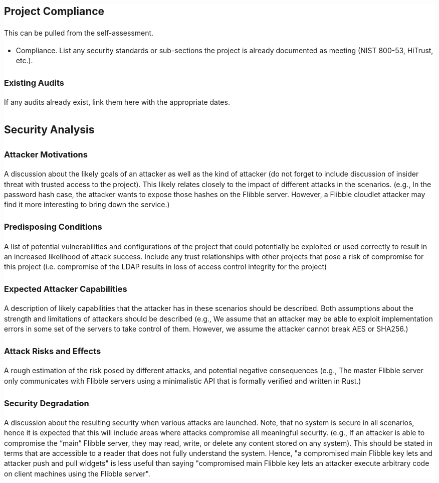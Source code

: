 ## Project Compliance

This can be pulled from the self-assessment.

* Compliance.  List any security standards or sub-sections the project is
  already documented as meeting (NIST 800-53, HiTrust, etc.).

### Existing Audits

If any audits already exist, link them here with the appropriate dates.

## Security Analysis

### Attacker Motivations

A discussion about the likely goals of an attacker as  well as the kind of
attacker (do not forget to include discussion of insider threat with trusted
access to the project).  This likely relates closely to the impact of different
attacks in the scenarios.  (e.g., In the password hash case, the attacker wants
to expose those hashes on the Flibble server.  However, a Flibble cloudlet
attacker may find it more interesting to bring down the service.)

### Predisposing Conditions

A list of potential vulnerabilities and configurations of the project that could
potentially be exploited or used correctly to result in an increased likelihood
of attack success. Include any trust relationships with other projects that pose
a risk of compromise for this project (i.e. compromise of the LDAP results in
loss of access control integrity for the project)

### Expected Attacker Capabilities

A description of likely capabilities that the  attacker has in these scenarios
should be described.  Both assumptions about the strength and limitations of
attackers should be described (e.g., We assume that an attacker may be able to
exploit implementation errors in some set of the servers to take control of
them.  However, we assume the attacker cannot break AES or SHA256.)

### Attack Risks and Effects

A rough estimation of the risk posed by different attacks, and potential
negative consequences (e.g., The master Flibble server only communicates with
Flibble servers using a minimalistic API that is formally verified and written
in Rust.)

### Security Degradation

A discussion about the resulting security when various attacks are launched.
Note, that no system is secure in all scenarios, hence it is expected that this
will include areas where attacks compromise all meaningful security.  (e.g., If
an attacker is able to compromise the “main” Flibble server, they may read,
write, or delete any content stored on any system).  This should be stated in
terms that are accessible to a reader that does not fully understand the system.
Hence, "a compromised main Flibble key lets and attacker push and pull widgets"
is less useful than saying "compromised main Flibble key lets an attacker
execute arbitrary code on client machines using the Flibble server".
